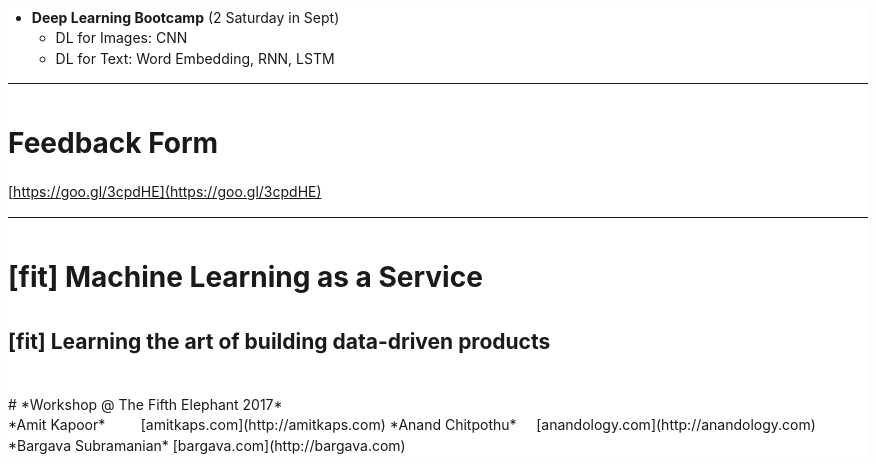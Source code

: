 - **Deep Learning Bootcamp** (2 Saturday in Sept)
    - DL for Images: CNN
    - DL for Text: Word Embedding, RNN, LSTM



---

# **Feedback Form**

[https://goo.gl/3cpdHE](https://goo.gl/3cpdHE)

---

# [fit] **Machine Learning as a Service**
## [fit] Learning the art of building data-driven products
<br>
# *Workshop @ The Fifth Elephant 2017*
<br>
*Amit Kapoor*         [amitkaps.com](http://amitkaps.com) 
*Anand Chitpothu*     [anandology.com](http://anandology.com)
*Bargava Subramanian* [bargava.com](http://bargava.com)



